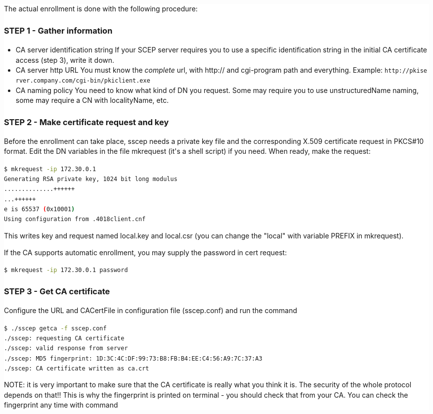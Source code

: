 The actual enrollment is done with the following procedure:

### STEP 1 - Gather information

* CA server identification string
If your SCEP server requires you to use a specific identification string
in the initial CA certificate access (step 3), write it down.
* CA server http URL
You must know the *complete* url, with http:// and cgi-program path and
everything. Example: `http://pkiserver.company.com/cgi-bin/pkiclient.exe`
* CA naming policy
You need to know what kind of DN you request. Some may require you to use
unstructuredName naming, some may require a CN with localityName, etc.

### STEP 2 - Make certificate request and key

Before the enrollment can take place, sscep needs a private key file
and the corresponding X.509 certificate request in PKCS#10 format. Edit
the DN variables in the file mkrequest (it's a shell script) if you need.
When ready, make the request:

```bash
$ mkrequest -ip 172.30.0.1
Generating RSA private key, 1024 bit long modulus
..............++++++
...++++++
e is 65537 (0x10001)
Using configuration from .4018client.cnf
```

This writes key and request named local.key and local.csr (you can change
the "local" with variable PREFIX in mkrequest).

If the CA supports automatic enrollment, you may supply the password in
cert request:

```bash
$ mkrequest -ip 172.30.0.1 password
```


### STEP 3 - Get CA certificate

Configure the URL and CACertFile in configuration file (sscep.conf) and
run the command

```bash
$ ./sscep getca -f sscep.conf
./sscep: requesting CA certificate
./sscep: valid response from server
./sscep: MD5 fingerprint: 1D:3C:4C:DF:99:73:B8:FB:B4:EE:C4:56:A9:7C:37:A3
./sscep: CA certificate written as ca.crt
```

NOTE: it is very important to make sure that the CA certificate is really
what you think it is. The security of the whole protocol depends on that!!
This is why the fingerprint is printed on terminal - you should check that
from your CA. You can check the fingerprint any time with command
